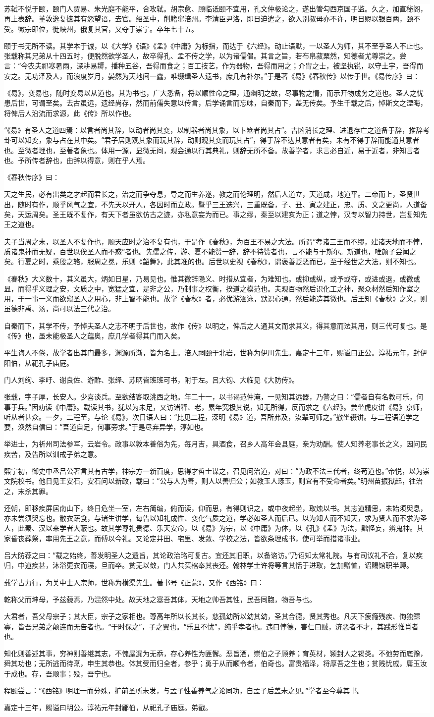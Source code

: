 苏轼不悦于颐，颐门人贾易、朱光庭不能平，合攻轼。胡宗愈、顾临诋颐不宜用，孔文仲极论之，遂出管勾西京国子监。久之，加直秘阁，再上表辞。董敦逸复摭其有怨望语，去官。绍圣中，削籍窜涪州。李清臣尹洛，即日迫遣之，欲入别叔母亦不许，明日赆以银百两，颐不受。徽宗即位，徙峡州，俄复其官，又夺于崇宁。卒年七十五。

颐于书无所不读。其学本于诚，以《大学》《语》《孟》《中庸》为标指，而达于《六经》。动止语默，一以圣人为师，其不至乎圣人不止也。张载称其兄弟从十四五时，便脱然欲学圣人，故卒得孔、孟不传之学，以为诸儒倡。其言之旨，若布帛菽粟然，知德者尤尊崇之。尝言：“今农夫祁寒暑雨，深耕易耨，播种五谷，吾得而食之；百工技艺，作为器物，吾得而用之；介胄之士，被坚执锐，以守土宇，吾得而安之。无功泽及人，而浪度岁月，晏然为天地间一蠹，唯缀缉圣人遗书，庶几有补尔。”于是著《易》《春秋传》以传于世。《易传序》曰：

《易》，变易也，随时变易以从道也。其为书也，广大悉备，将以顺性命之理，通幽明之故，尽事物之情，而示开物成务之道也。圣人之忧患后世，可谓至矣。去古虽远，遗经尚存，然而前儒失意以传言，后学诵言而忘味，自秦而下，盖无传矣。予生千载之后，悼斯文之湮晦，将俾后人沿流而求源，此《传》所以作也。

“《易》有圣人之道四焉：以言者尚其辞，以动者尚其变，以制器者尚其象，以卜筮者尚其占”。吉凶消长之理、进退存亡之道备于辞，推辞考卦可以知变，象与占在其中矣。“君子居则观其象而玩其辞，动则观其变而玩其占”，得于辞不达其意者有矣，未有不得于辞而能通其意者也。至微者理也，至著者象也。体用一源，显微无间，观会通以行其典礼，则辞无所不备。故善学者，求言必自近，易于近者，非知言者也。予所传者辞也，由辞以得意，则在乎人焉。

《春秋传序》曰：

天之生民，必有出类之才起而君长之，治之而争夺息，导之而生养遂，教之而伦理明，然后人道立，天道成，地道平。二帝而上，圣贤世出，随时有作，顺乎风气之宜，不先天以开人，各因时而立政。暨乎三王迭兴，三重既备，子、丑、寅之建正，忠、质、文之更尚，人道备矣，天运周矣。圣王既不复作，有天下者虽欲仿古之迹，亦私意妄为而已。事之缪，秦至以建亥为正；道之悖，汉专以智力持世，岂复知先王之道也。

夫子当周之末，以圣人不复作也，顺天应时之治不复有也，于是作《春秋》，为百王不易之大法。所谓“考诸三王而不缪，建诸天地而不悖，质诸鬼神而无疑，百世以俟圣人而不惑”者也。先儒之传，游、夏不能赞一辞，辞不待赞者也，言不能与于斯尔。斯道也，唯颜子尝闻之矣。行夏之时，乘殷之辂，服周之冕，乐则《韶舞》，此其准的也。后世以史视《春秋》，谓褒善贬恶而已，至于经世之大法，则不知也。

《春秋》大义数十，其义虽大，炳如日星，乃易见也。惟其微辞隐义、时措从宜者，为难知也。或抑或纵，或予或夺，或进或退，或微或显，而得乎义理之安，文质之中，宽猛之宜，是非之公，乃制事之权衡，揆道之模范也。夫观百物然后识化工之神，聚众材然后知作室之用，于一事一义而欲窥圣人之用心，非上智不能也。故学《春秋》者，必优游涵泳，默识心通，然后能造其微也。后王知《春秋》之义，则虽德非禹、汤，尚可以法三代之治。

自秦而下，其学不传，予悼夫圣人之志不明于后世也，故作《传》以明之，俾后之人通其文而求其义，得其意而法其用，则三代可复也。是《传》也，虽未能极圣人之蕴奥，庶几学者得其门而入矣。

平生诲人不倦，故学者出其门最多，渊源所渐，皆为名士。涪人祠颐于北岩，世称为伊川先生。嘉定十三年，赐谥曰正公。淳祐元年，封伊阳伯，从祀孔子庙庭。

门人刘绚、李吁、谢良佐、游酢、张绎、苏昞皆班班可书，附于左。吕大钧、大临见《大防传》。

张载，字子厚，长安人。少喜谈兵。至欲结客取洮西之地。年二十一，以书谒范仲淹，一见知其远器，乃警之曰：“儒者自有名教可乐，何事于兵。”因劝读《中庸》。载读其书，犹以为未足，又访诸释、老，累年究极其说，知无所得，反而求之《六经》。尝坐虎皮讲《易》京师，听从者甚众。一夕，二程至，与论《易》，次日语人曰：“比见二程，深明《易》道，吾所弗及，汝辈可师之。”撤坐辍讲。与二程语道学之要，涣然自信曰：“吾道自足，何事旁求。”于是尽弃异学，淳如也。

举进士，为祈州司法参军，云岩令。政事以敦本善俗为先，每月吉，具酒食，召乡人高年会县庭，亲为劝酬。使人知养老事长之义，因问民疾苦，及告所以训戒子弟之意。

熙宁初，御史中丞吕公著言其有古学，神宗方一新百度，思得才哲士谋之，召见问治道，对曰：“为政不法三代者，终苟道也。”帝悦，以为崇文院校书。他日见王安石，安石问以新政，载曰：“公与人为善，则人以善归公；如教玉人琢玉，则宜有不受命者矣。”明州苗振狱起，往治之，末杀其罪。

还朝，即移疾屏居南山下，终日危坐一室，左右简编，俯而读，仰而思，有得则识之，或中夜起坐，取烛以书。其志道精思，未始须臾息，亦未尝须臾忘也。敝衣蔬食，与诸生讲学，每告以知礼成性、变化气质之道，学必如圣人而后已。以为知人而不知天，求为贤人而不求为圣人，此秦、汉以来学者大蔽也。故其学尊礼贵德、乐天安命，以《易》为宗，以《中庸》为体，以《孔》《孟》为法，黜怪妄，辨鬼神。其家昏丧葬祭，率用先王之意，而傅以今礼。又论定井田、宅里、发敛、学校之法，皆欲条理成书，使可举而措诸事业。

吕大防荐之曰：“载之始终，善发明圣人之遗旨，其论政治略可复古。宜还其旧职，以备谘访。”乃诏知太常礼院。与有司议礼不合，复以疾归，中道疾甚，沐浴更衣而寝，旦而卒。贫无以敛，门人共买棺奉其丧还。翰林学士许将等言其恬于进取，乞加赠恤，诏赐馆职半赙。

载学古力行，为关中士人宗师，世称为横渠先生。著书号《正蒙》，又作《西铭》曰：

乾称父而坤母，予兹藐焉，乃混然中处。故天地之塞吾其体，天地之帅吾其性，民吾同胞，物吾与也。

大君者，吾父母宗子；其大臣，宗子之家相也。尊高年所以长其长，慈孤幼所以幼其幼，圣其合德，贤其秀也。凡天下疲癃残疾、恂独鳏寡，皆吾兄弟之颠连而无告者也。“于时保之”，子之翼也。“乐且不忧”，纯乎孝者也。违曰悖德，害仁曰贼，济恶者不才，其践形惟肖者也。

知化则善述其事，穷神则善继其志，不愧屋漏为无忝，存心养性为匪懈。恶旨酒，崇伯之子顾养；育英材，颍封人之锡类。不弛劳而底豫，舜其功也；无所逃而待烹，申生其恭也。体其受而归全者，参乎；勇于从而顺令者，伯奇也。富贵福泽，将厚吾之生也；贫贱忧戚，庸玉汝于成也。存，吾顺事；殁，吾宁也。

程颐尝言：“《西铭》明理一而分殊，扩前圣所未发，与孟子性善养气之论同功，自孟子后盖未之见。”学者至今尊其书。

嘉定十三年，赐谥曰明公。淳祐元年封郿伯，从祀孔子庙庭。弟戬。
